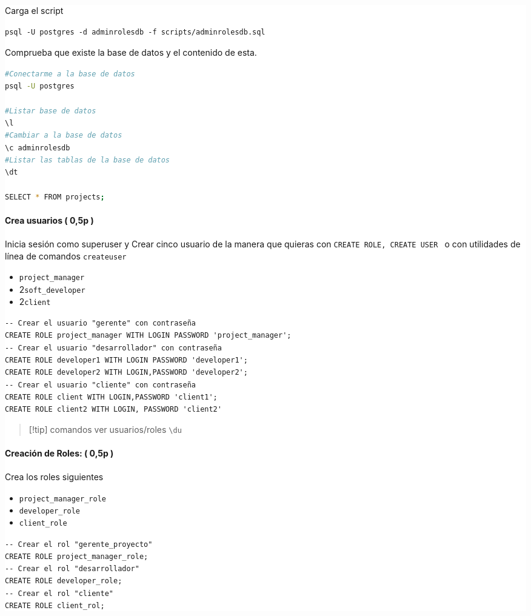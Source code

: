 Carga el script

`psql -U postgres -d adminrolesdb -f scripts/adminrolesdb.sql`

Comprueba que existe la base de datos y el contenido de esta.

```sh
#Conectarme a la base de datos
psql -U postgres 

#Listar base de datos
\l
#Cambiar a la base de datos 
\c adminrolesdb
#Listar las tablas de la base de datos
\dt

SELECT * FROM projects;
```
#### Crea usuarios ( 0,5p )

Inicia sesión como superuser y Crear cinco usuario de la manera que quieras con `CREATE ROLE, CREATE USER ` o con  utilidades de línea de comandos `createuser` 

- `project_manager`
- 2`soft_developer`
- 2`client` 

```plsql
-- Crear el usuario "gerente" con contraseña
CREATE ROLE project_manager WITH LOGIN PASSWORD 'project_manager';
-- Crear el usuario "desarrollador" con contraseña
CREATE ROLE developer1 WITH LOGIN PASSWORD 'developer1';
CREATE ROLE developer2 WITH LOGIN,PASSWORD 'developer2';
-- Crear el usuario "cliente" con contraseña
CREATE ROLE client WITH LOGIN,PASSWORD 'client1';
CREATE ROLE client2 WITH LOGIN, PASSWORD 'client2'
```

>[!tip] comandos
> ver usuarios/roles `\du`

#### Creación de Roles: ( 0,5p )

Crea los roles siguientes

- `project_manager_role`
- `developer_role`
- `client_role` 

```plsql
-- Crear el rol "gerente_proyecto"
CREATE ROLE project_manager_role;
-- Crear el rol "desarrollador"
CREATE ROLE developer_role;
-- Crear el rol "cliente"
CREATE ROLE client_rol;		
```
